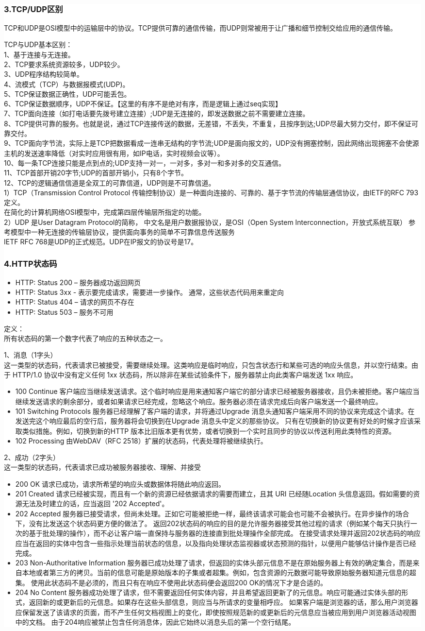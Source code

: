 ### 3.TCP/UDP区别

TCP和UDP是OSI模型中的运输层中的协议。TCP提供可靠的通信传输，而UDP则常被用于让广播和细节控制交给应用的通信传输。

TCP与UDP基本区别：<br>
1、基于连接与无连接。<br>
2、TCP要求系统资源较多，UDP较少。<br>
3、UDP程序结构较简单。<br>
4、流模式（TCP）与数据报模式(UDP)。<br>
5、TCP保证数据正确性，UDP可能丢包。<br>
6、TCP保证数据顺序，UDP不保证。【这里的有序不是绝对有序，而是逻辑上通过seq实现】<br>
7、TCP面向连接（如打电话要先拨号建立连接）;UDP是无连接的，即发送数据之前不需要建立连接。<br>
8、TCP提供可靠的服务。也就是说，通过TCP连接传送的数据，无差错，不丢失，不重复，且按序到达;UDP尽最大努力交付，即不保证可靠交付。<br>
9、TCP面向字节流，实际上是TCP把数据看成一连串无结构的字节流;UDP是面向报文的，UDP没有拥塞控制，因此网络出现拥塞不会使源主机的发送速率降低（对实时应用很有用，如IP电话，实时视频会议等）。<br>
10、每一条TCP连接只能是点到点的;UDP支持一对一，一对多，多对一和多对多的交互通信。<br>
11、TCP首部开销20字节;UDP的首部开销小，只有8个字节。<br>
12、TCP的逻辑通信信道是全双工的可靠信道，UDP则是不可靠信道。<br>
		1）TCP（Transmission Control Protocol 传输控制协议）是一种面向连接的、可靠的、基于字节流的传输层通信协议，由IETF的RFC 793定义。<br>
	在简化的计算机网络OSI模型中，完成第四层传输层所指定的功能。<br>
		2）UDP 是User Datagram Protocol的简称， 中文名是用户数据报协议，是OSI（Open System Interconnection，开放式系统互联） 参考模型中一种无连接的传输层协议，提供面向事务的简单不可靠信息传送服务<br>
	IETF RFC 768是UDP的正式规范。UDP在IP报文的协议号是17。<br>
	
### 4.HTTP状态码

* HTTP: Status 200 – 服务器成功返回网页
* HTTP: Status 3xx - 表示要完成请求，需要进一步操作。 通常，这些状态代码用来重定向
* HTTP: Status 404 – 请求的网页不存在
* HTTP: Status 503 – 服务不可用

定义：<br>
所有状态码的第一个数字代表了响应的五种状态之一。

1、消息（1字头）<br>
这一类型的状态码，代表请求已被接受，需要继续处理。这类响应是临时响应，只包含状态行和某些可选的响应头信息，并以空行结束。由于 HTTP/1.0 协议中没有定义任何 1xx 状态码，所以除非在某些试验条件下，服务器禁止向此类客户端发送 1xx 响应。

* 100 Continue
客户端应当继续发送请求。这个临时响应是用来通知客户端它的部分请求已经被服务器接收，且仍未被拒绝。客户端应当继续发送请求的剩余部分，或者如果请求已经完成，忽略这个响应。服务器必须在请求完成后向客户端发送一个最终响应。
* 101 Switching Protocols
服务器已经理解了客户端的请求，并将通过Upgrade 消息头通知客户端采用不同的协议来完成这个请求。在发送完这个响应最后的空行后，服务器将会切换到在Upgrade 消息头中定义的那些协议。
只有在切换新的协议更有好处的时候才应该采取类似措施。例如，切换到新的HTTP 版本比旧版本更有优势，或者切换到一个实时且同步的协议以传送利用此类特性的资源。
* 102 Processing
由WebDAV（RFC 2518）扩展的状态码，代表处理将被继续执行。

2、成功（2字头）<br>
这一类型的状态码，代表请求已成功被服务器接收、理解、并接受

* 200 OK
请求已成功，请求所希望的响应头或数据体将随此响应返回。
* 201 Created
请求已经被实现，而且有一个新的资源已经依据请求的需要而建立，且其 URI 已经随Location 头信息返回。假如需要的资源无法及时建立的话，应当返回 '202 Accepted'。
* 202 Accepted
服务器已接受请求，但尚未处理。正如它可能被拒绝一样，最终该请求可能会也可能不会被执行。在异步操作的场合下，没有比发送这个状态码更方便的做法了。
返回202状态码的响应的目的是允许服务器接受其他过程的请求（例如某个每天只执行一次的基于批处理的操作），而不必让客户端一直保持与服务器的连接直到批处理操作全部完成。
在接受请求处理并返回202状态码的响应应当在返回的实体中包含一些指示处理当前状态的信息，以及指向处理状态监视器或状态预测的指针，以便用户能够估计操作是否已经完成。
* 203 Non-Authoritative Information
服务器已成功处理了请求，但返回的实体头部元信息不是在原始服务器上有效的确定集合，而是来自本地或者第三方的拷贝。当前的信息可能是原始版本的子集或者超集。例如，包含资源的元数据可能导致原始服务器知道元信息的超集。
使用此状态码不是必须的，而且只有在响应不使用此状态码便会返回200 OK的情况下才是合适的。
* 204 No Content
服务器成功处理了请求，但不需要返回任何实体内容，并且希望返回更新了的元信息。响应可能通过实体头部的形式，返回新的或更新后的元信息。如果存在这些头部信息，则应当与所请求的变量相呼应。
如果客户端是浏览器的话，那么用户浏览器应保留发送了该请求的页面，而不产生任何文档视图上的变化，即使按照规范新的或更新后的元信息应当被应用到用户浏览器活动视图中的文档。
由于204响应被禁止包含任何消息体，因此它始终以消息头后的第一个空行结尾。